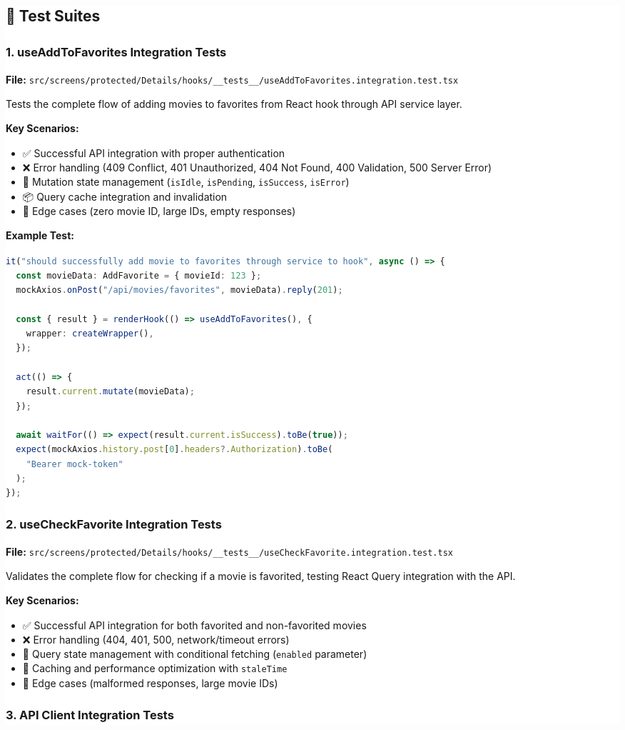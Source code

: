 ## 🧪 Test Suites

### 1. **useAddToFavorites Integration Tests**

**File:** `src/screens/protected/Details/hooks/__tests__/useAddToFavorites.integration.test.tsx`

Tests the complete flow of adding movies to favorites from React hook through API service layer.

**Key Scenarios:**

- ✅ Successful API integration with proper authentication
- ❌ Error handling (409 Conflict, 401 Unauthorized, 404 Not Found, 400 Validation, 500 Server Error)
- 🔄 Mutation state management (`isIdle`, `isPending`, `isSuccess`, `isError`)
- 📦 Query cache integration and invalidation
- 🎯 Edge cases (zero movie ID, large IDs, empty responses)

**Example Test:**

```typescript
it("should successfully add movie to favorites through service to hook", async () => {
  const movieData: AddFavorite = { movieId: 123 };
  mockAxios.onPost("/api/movies/favorites", movieData).reply(201);

  const { result } = renderHook(() => useAddToFavorites(), {
    wrapper: createWrapper(),
  });

  act(() => {
    result.current.mutate(movieData);
  });

  await waitFor(() => expect(result.current.isSuccess).toBe(true));
  expect(mockAxios.history.post[0].headers?.Authorization).toBe(
    "Bearer mock-token"
  );
});
```

### 2. **useCheckFavorite Integration Tests**

**File:** `src/screens/protected/Details/hooks/__tests__/useCheckFavorite.integration.test.tsx`

Validates the complete flow for checking if a movie is favorited, testing React Query integration with the API.

**Key Scenarios:**

- ✅ Successful API integration for both favorited and non-favorited movies
- ❌ Error handling (404, 401, 500, network/timeout errors)
- 🔄 Query state management with conditional fetching (`enabled` parameter)
- 💾 Caching and performance optimization with `staleTime`
- 🎯 Edge cases (malformed responses, large movie IDs)

### 3. **API Client Integration Tests**
